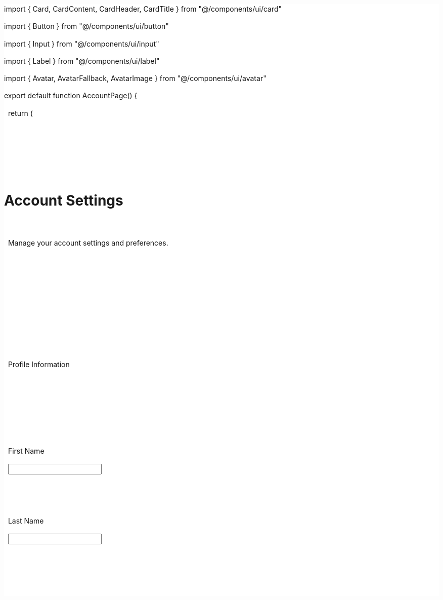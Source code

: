 
import { Card, CardContent, CardHeader, CardTitle } from "@/components/ui/card"

import { Button } from "@/components/ui/button"

import { Input } from "@/components/ui/input"

import { Label } from "@/components/ui/label"

import { Avatar, AvatarFallback, AvatarImage } from "@/components/ui/avatar"



export default function AccountPage() {

&nbsp; return (

&nbsp;   <div className="space-y-6">

&nbsp;     <div>

&nbsp;       <h1 className="text-3xl font-bold text-foreground">Account Settings</h1>

&nbsp;       <p className="text-muted-foreground">

&nbsp;         Manage your account settings and preferences.

&nbsp;       </p>

&nbsp;     </div>

&nbsp;     

&nbsp;     <div className="grid grid-cols-1 lg:grid-cols-3 gap-6">

&nbsp;       <Card className="lg:col-span-2">

&nbsp;         <CardHeader>

&nbsp;           <CardTitle>Profile Information</CardTitle>

&nbsp;         </CardHeader>

&nbsp;         <CardContent className="space-y-4">

&nbsp;           <div className="grid grid-cols-2 gap-4">

&nbsp;             <div className="space-y-2">

&nbsp;               <Label htmlFor="firstName">First Name</Label>

&nbsp;               <Input id="firstName" defaultValue="John" />

&nbsp;             </div>

&nbsp;             <div className="space-y-2">

&nbsp;               <Label htmlFor="lastName">Last Name</Label>

&nbsp;               <Input id="lastName" defaultValue="Doe" />

&nbsp;             </div>

&nbsp;           </div>

&nbsp;           <div className="space-y-2">
